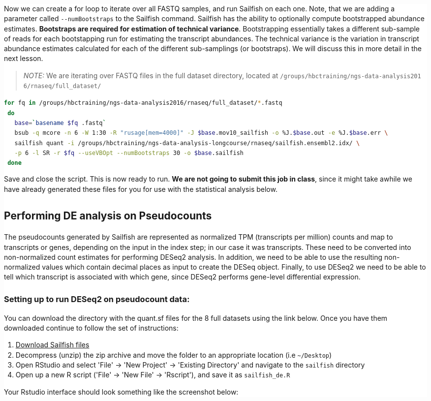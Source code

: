 Now we can create a for loop to iterate over all FASTQ samples, and run Sailfish on each one. Note, that we are adding a parameter called `--numBootstraps` to the Sailfish command. Sailfish has the ability to optionally compute bootstrapped abundance estimates. **Bootstraps are required for estimation of technical variance**. Bootstrapping essentially takes a different sub-sample of reads for each bootstapping run for estimating the transcript abundances. The technical variance is the variation in transcript abundance estimates calculated for each of the different sub-samplings (or bootstraps). We will discuss this in more detail in the next lesson.

> *NOTE:* We are iterating over FASTQ files in the full dataset directory, located at `/groups/hbctraining/ngs-data-analysis2016/rnaseq/full_dataset/`

```bash
for fq in /groups/hbctraining/ngs-data-analysis2016/rnaseq/full_dataset/*.fastq
 do 
   base=`basename $fq .fastq`
   bsub -q mcore -n 6 -W 1:30 -R "rusage[mem=4000]" -J $base.mov10_sailfish -o %J.$base.out -e %J.$base.err \
   sailfish quant -i /groups/hbctraining/ngs-data-analysis-longcourse/rnaseq/sailfish.ensembl2.idx/ \
   -p 6 -l SR -r $fq --useVBOpt --numBootstraps 30 -o $base.sailfish 
 done
```

Save and close the script. This is now ready to run. **We are not going to submit this job in class**, since it might take awhile we have already generated these files for you for use with the statistical analysis below.

## Performing DE analysis on Pseudocounts

The pseudocounts generated by Sailfish are represented as normalized TPM (transcripts per million) counts and map to transcripts or genes, depending on the input in the index step; in our case it was transcripts. These need to be converted into non-normalized count estimates for performing DESeq2 analysis. In addition, we need to be able to use the resulting non-normalized values which contain decimal places as input to create the DESeq object. Finally, to use DESeq2 we need to be able to tell which transcript is associated with which gene, since DESeq2 performs gene-level differential expression.

### Setting up to run DESeq2 on pseudocount data:

You can download the directory with the quant.sf files for the 8 full datasets using the link below. Once you have them downloaded continue to follow the set of instructions:

1. [Download Sailfish files](https://dl.dropboxusercontent.com/u/35207958/sailfish.zip)
2. Decompress (unzip) the zip archive and move the folder to an appropriate location (i.e `~/Desktop`)
3. Open RStudio and select 'File' -> 'New Project'  -> 'Existing Directory' and navigate to the `sailfish` directory 
4. Open up a new R script ('File' -> 'New File' -> 'Rscript'), and save it as `sailfish_de.R`

Your Rstudio interface should look something like the screenshot below:
